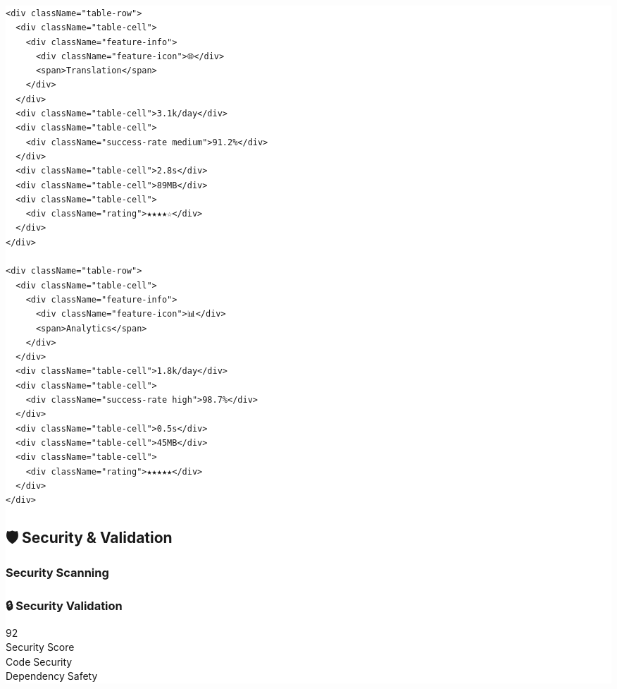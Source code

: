     <div className="table-row">
      <div className="table-cell">
        <div className="feature-info">
          <div className="feature-icon">🌐</div>
          <span>Translation</span>
        </div>
      </div>
      <div className="table-cell">3.1k/day</div>
      <div className="table-cell">
        <div className="success-rate medium">91.2%</div>
      </div>
      <div className="table-cell">2.8s</div>
      <div className="table-cell">89MB</div>
      <div className="table-cell">
        <div className="rating">★★★★☆</div>
      </div>
    </div>
    
    <div className="table-row">
      <div className="table-cell">
        <div className="feature-info">
          <div className="feature-icon">📊</div>
          <span>Analytics</span>
        </div>
      </div>
      <div className="table-cell">1.8k/day</div>
      <div className="table-cell">
        <div className="success-rate high">98.7%</div>
      </div>
      <div className="table-cell">0.5s</div>
      <div className="table-cell">45MB</div>
      <div className="table-cell">
        <div className="rating">★★★★★</div>
      </div>
    </div>
  </div>
</div>

## 🛡️ Security & Validation

### Security Scanning

<div className="security-scanner">
  <h3>🔒 Security Validation</h3>
  
  <div className="security-status">
    <div className="security-score">
      <div className="score-circle">
        <div className="score-value">92</div>
        <div className="score-label">Security Score</div>
      </div>
      <div className="score-breakdown">
        <div className="score-item">
          <span>Code Security</span>
          <div className="score-bar">
            <div className="score-fill" style={{width: '95%'}}></div>
          </div>
        </div>
        <div className="score-item">
          <span>Dependency Safety</span>
          <div className="score-bar">
            <div className="score-fill" style={{width: '88%'}}></div>
          </div>
        </div>